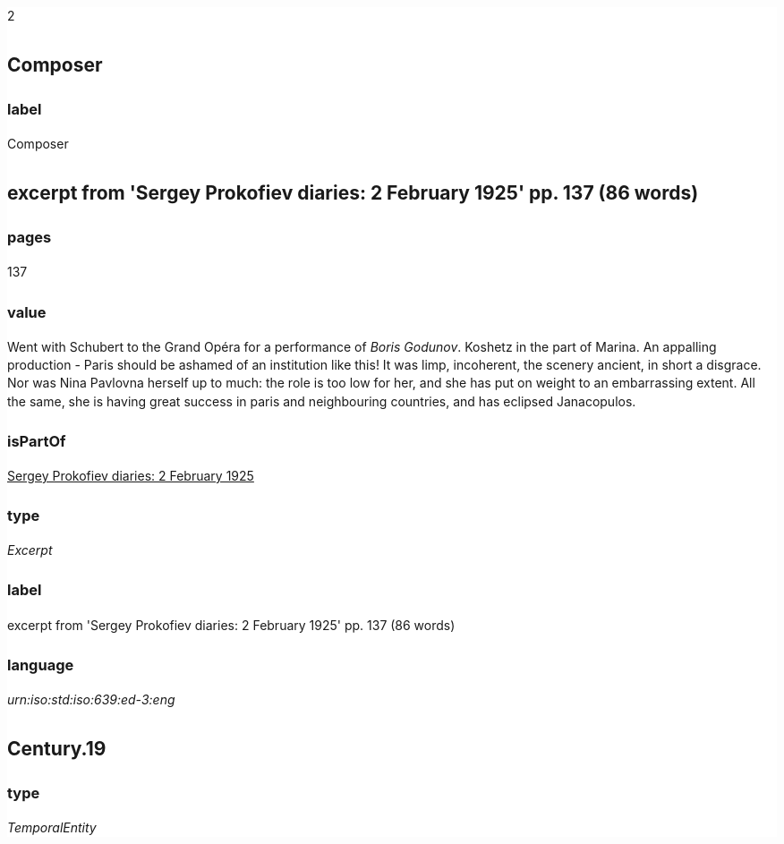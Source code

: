 
2

## Composer

### label


Composer

## excerpt from 'Sergey Prokofiev diaries: 2 February 1925' pp. 137 (86 words)

### pages


137

### value


<p>Went with Schubert to the Grand Op&eacute;ra for a performance of <em>Boris Godunov</em>. Koshetz in the part of Marina. An appalling production - Paris should be ashamed of an institution like this! It was limp, incoherent, the scenery ancient, in short a disgrace. Nor was Nina Pavlovna herself up to much: the role is too low for her, and she has put on weight to an embarrassing extent. All the same, she is having great success in paris and neighbouring countries, and has eclipsed Janacopulos.</p>

### isPartOf


[Sergey Prokofiev diaries: 2 February 1925](#Sergey-Prokofiev-diaries-2-February-1925)

### type


*Excerpt*

### label


excerpt from 'Sergey Prokofiev diaries: 2 February 1925' pp. 137 (86 words)

### language


*urn:iso:std:iso:639:ed-3:eng*

## Century.19

### type


*TemporalEntity*
